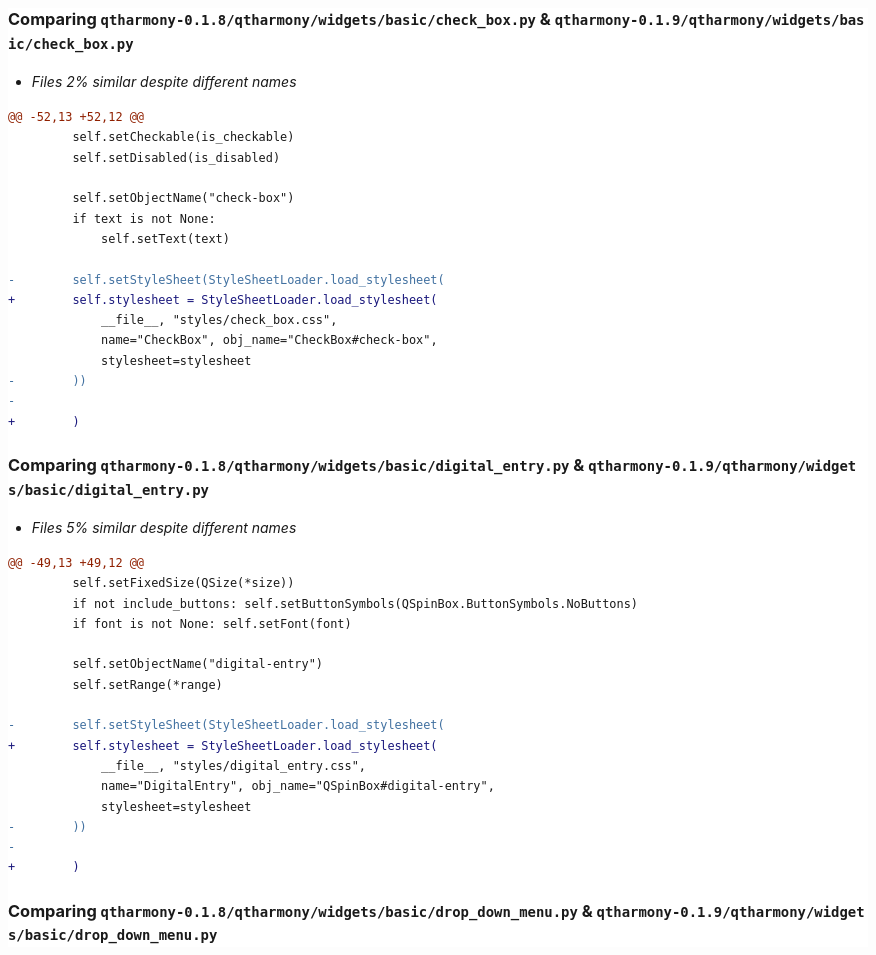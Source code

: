 ### Comparing `qtharmony-0.1.8/qtharmony/widgets/basic/check_box.py` & `qtharmony-0.1.9/qtharmony/widgets/basic/check_box.py`

 * *Files 2% similar despite different names*

```diff
@@ -52,13 +52,12 @@
         self.setCheckable(is_checkable)
         self.setDisabled(is_disabled)
 
         self.setObjectName("check-box")
         if text is not None:
             self.setText(text)
         
-        self.setStyleSheet(StyleSheetLoader.load_stylesheet(
+        self.stylesheet = StyleSheetLoader.load_stylesheet(
             __file__, "styles/check_box.css", 
             name="CheckBox", obj_name="CheckBox#check-box",
             stylesheet=stylesheet
-        ))
-
+        )
```

### Comparing `qtharmony-0.1.8/qtharmony/widgets/basic/digital_entry.py` & `qtharmony-0.1.9/qtharmony/widgets/basic/digital_entry.py`

 * *Files 5% similar despite different names*

```diff
@@ -49,13 +49,12 @@
         self.setFixedSize(QSize(*size))
         if not include_buttons: self.setButtonSymbols(QSpinBox.ButtonSymbols.NoButtons)
         if font is not None: self.setFont(font)
 
         self.setObjectName("digital-entry")
         self.setRange(*range)
 
-        self.setStyleSheet(StyleSheetLoader.load_stylesheet(
+        self.stylesheet = StyleSheetLoader.load_stylesheet(
             __file__, "styles/digital_entry.css", 
             name="DigitalEntry", obj_name="QSpinBox#digital-entry",
             stylesheet=stylesheet
-        ))
-
+        )
```

### Comparing `qtharmony-0.1.8/qtharmony/widgets/basic/drop_down_menu.py` & `qtharmony-0.1.9/qtharmony/widgets/basic/drop_down_menu.py`
